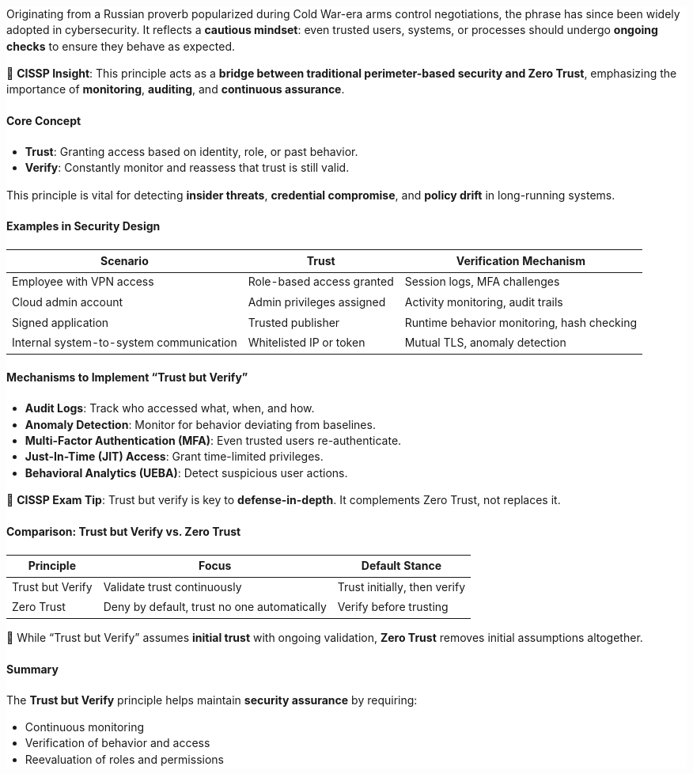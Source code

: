 Originating from a Russian proverb popularized during Cold War-era arms control negotiations, the phrase has since been widely adopted in cybersecurity. It reflects a **cautious mindset**: even trusted users, systems, or processes should undergo **ongoing checks** to ensure they behave as expected.

🧠 **CISSP Insight**: This principle acts as a **bridge between traditional perimeter-based security and Zero Trust**, emphasizing the importance of **monitoring**, **auditing**, and **continuous assurance**.

#### Core Concept

- **Trust**: Granting access based on identity, role, or past behavior.
- **Verify**: Constantly monitor and reassess that trust is still valid.

This principle is vital for detecting **insider threats**, **credential compromise**, and **policy drift** in long-running systems.

#### Examples in Security Design

| Scenario                               | Trust                     | Verification Mechanism                      |
|----------------------------------------|---------------------------|---------------------------------------------|
| Employee with VPN access               | Role-based access granted | Session logs, MFA challenges                |
| Cloud admin account                    | Admin privileges assigned | Activity monitoring, audit trails           |
| Signed application                     | Trusted publisher         | Runtime behavior monitoring, hash checking  |
| Internal system-to-system communication| Whitelisted IP or token   | Mutual TLS, anomaly detection               |

#### Mechanisms to Implement “Trust but Verify”

- **Audit Logs**: Track who accessed what, when, and how.
- **Anomaly Detection**: Monitor for behavior deviating from baselines.
- **Multi-Factor Authentication (MFA)**: Even trusted users re-authenticate.
- **Just-In-Time (JIT) Access**: Grant time-limited privileges.
- **Behavioral Analytics (UEBA)**: Detect suspicious user actions.

🚨 **CISSP Exam Tip**: Trust but verify is key to **defense-in-depth**. It complements Zero Trust, not replaces it.

#### Comparison: Trust but Verify vs. Zero Trust

| Principle           | Focus                                       | Default Stance             |
|---------------------|---------------------------------------------|-----------------------------|
| Trust but Verify    | Validate trust continuously                 | Trust initially, then verify|
| Zero Trust          | Deny by default, trust no one automatically | Verify before trusting      |

📌 While “Trust but Verify” assumes **initial trust** with ongoing validation, **Zero Trust** removes initial assumptions altogether.

#### Summary

The **Trust but Verify** principle helps maintain **security assurance** by requiring:

- Continuous monitoring
- Verification of behavior and access
- Reevaluation of roles and permissions
